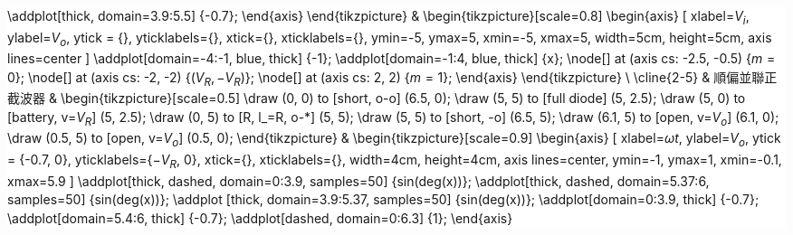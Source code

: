\addplot[thick, domain=3.9:5.5] {-0.7}; 
\end{axis}
\end{tikzpicture}
& \begin{tikzpicture}[scale=0.8]
\begin{axis} [
    xlabel=$V_i$,
    ylabel=$V_o$,
    ytick = {},
    yticklabels={},
    xtick={},
    xticklabels={},
    ymin=-5,
    ymax=5,
    xmin=-5,
    xmax=5,
    width=5cm, height=5cm,
    axis lines=center
]
\addplot[domain=-4:-1, blue, thick] {-1};
\addplot[domain=-1:4, blue, thick] {x};
\node[] at (axis cs: -2.5, -0.5) {$m = 0$};
\node[] at (axis cs: -2, -2) {$(V_R, -V_R)$};
\node[] at (axis cs: 2, 2) {$m = 1$};
\end{axis}
\end{tikzpicture}
\\ \cline{2-5}
& 順偏並聯正截波器 &
\begin{tikzpicture}[scale=0.5]
\draw (0, 0)
  to [short, o-o] (6.5, 0);
\draw (5, 5)
  to [full diode] (5, 2.5);
\draw (5, 0)
  to [battery, v=$V_R$] (5, 2.5);
\draw (0, 5)
  to [R, l_=R, o-*] (5, 5);
\draw (5, 5)
  to [short, -o] (6.5, 5);
\draw (6.1, 5)
  to [open, v=$V_o$] (6.1, 0);
\draw (0.5, 5)
  to [open, v=$V_o$] (0.5, 0);
\end{tikzpicture} & \begin{tikzpicture}[scale=0.9]
\begin{axis} [
    xlabel=$\omega t$,
    ylabel=$V_o$,
    ytick = {-0.7, 0},
    yticklabels={$-V_R$, $0$},
    xtick={},
    xticklabels={},
    width=4cm, height=4cm,
    axis lines=center,
    ymin=-1,
    ymax=1,
    xmin=-0.1,
    xmax=5.9
]
\addplot[thick, dashed, domain=0:3.9, samples=50] {sin(deg(x))};
\addplot[thick, dashed, domain=5.37:6, samples=50] {sin(deg(x))};
\addplot [thick, domain=3.9:5.37, samples=50] {sin(deg(x))};
\addplot[domain=0:3.9, thick] {-0.7};
\addplot[domain=5.4:6, thick] {-0.7};
\addplot[dashed, domain=0:6.3] {1};
\end{axis}